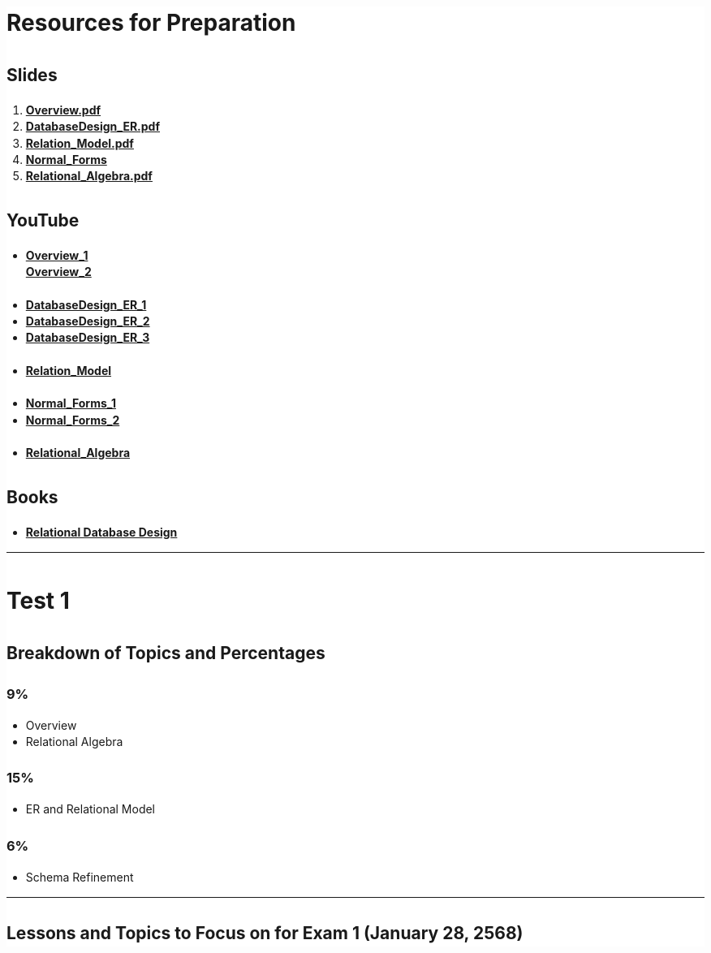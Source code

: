 # Resources for Preparation

## Slides

1. [**Overview.pdf**](../Sildes/1._Overview.pdf)<br>
2. [**DatabaseDesign_ER.pdf**](./Slides/2._DatabaseDesign_ER.pdf)<br>
3. [**Relation_Model.pdf**](./Slides/3._Relation_Model.pdf)<br>
4. [**Normal_Forms**](./Slides/4._Normal_Forms.pdf)<br>
5. [**Relational_Algebra.pdf**](./Slides/5._Relational_Algebra.pdf)

## YouTube

- [**Overview_1**](https://www.youtube.com/watch?v=6DFerdcSnGY)<br>
  [**Overview_2**](https://www.youtube.com/watch?v=p3h9HJvp1OE)<br><br>
- [**DatabaseDesign_ER_1**](https://www.youtube.com/watch?v=iK0NcaXOcCw)<br>
- [**DatabaseDesign_ER_2**](https://www.youtube.com/watch?v=FmuSwOcmtpI)<br>
- [**DatabaseDesign_ER_3**](https://www.youtube.com/watch?v=TTn3IclysDA)<br><br>
- [**Relation_Model**](https://www.youtube.com/watch?v=sbVNz8yLuQ8)<br><br>
- [**Normal_Forms_1**](https://www.youtube.com/watch?v=1p_y42vHjuQ)<br>
- [**Normal_Forms_2**](https://www.youtube.com/watch?v=JKdUwfgBWg8)<br><br>
- [**Relational_Algebra**](https://www.youtube.com/watch?v=L4FpIyejTkI)

## Books

- [**Relational Database Design**](./Proadpran_Pungabukkana_Relational_Database_Design_2560_npv3.pdf)

---

# Test 1

## Breakdown of Topics and Percentages

### 9%

- Overview
- Relational Algebra

### 15%

- ER and Relational Model

### 6%

- Schema Refinement

---

## Lessons and Topics to Focus on for Exam 1 (January 28, 2568)
